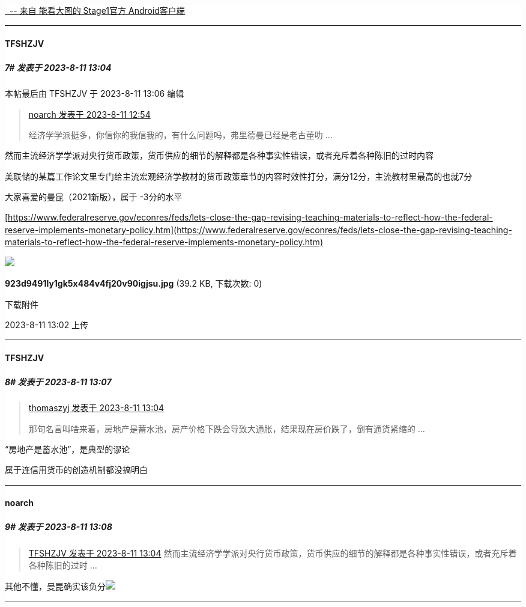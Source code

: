 [  -- 来自 能看大图的 Stage1官方 Android客户端](https://www.coolapk.com/apk/140634)

*****

####  TFSHZJV  
##### 7#       发表于 2023-8-11 13:04

 本帖最后由 TFSHZJV 于 2023-8-11 13:06 编辑 
<blockquote><a href="httphttps://bbs.saraba1st.com/2b/forum.php?mod=redirect&amp;goto=findpost&amp;pid=61991007&amp;ptid=2147988" target="_blank">noarch 发表于 2023-8-11 12:54</a>

经济学学派挺多，你信你的我信我的，有什么问题吗，弗里德曼已经是老古董叻 ...</blockquote>
然而主流经济学学派对央行货币政策，货币供应的细节的解释都是各种事实性错误，或者充斥着各种陈旧的过时内容

 美联储的某篇工作论文里专门给主流宏观经济学教材的货币政策章节的内容时效性打分，满分12分，主流教材里最高的也就7分

大家喜爱的曼昆（2021新版），属于 -3分的水平

[https://www.federalreserve.gov/econres/feds/lets-close-the-gap-revising-teaching-materials-to-reflect-how-the-federal-reserve-implements-monetary-policy.htm](https://www.federalreserve.gov/econres/feds/lets-close-the-gap-revising-teaching-materials-to-reflect-how-the-federal-reserve-implements-monetary-policy.htm)

<img src="https://img.saraba1st.com/forum/202308/11/130240x1tirtvyrrivi5cv.jpg" referrerpolicy="no-referrer">

<strong>923d9491ly1gk5x484v4fj20v90igjsu.jpg</strong> (39.2 KB, 下载次数: 0)

下载附件

2023-8-11 13:02 上传

*****

####  TFSHZJV  
##### 8#       发表于 2023-8-11 13:07

<blockquote><a href="httphttps://bbs.saraba1st.com/2b/forum.php?mod=redirect&amp;goto=findpost&amp;pid=61991136&amp;ptid=2147988" target="_blank">thomaszyj 发表于 2023-8-11 13:04</a>

那句名言叫啥来着，房地产是蓄水池，房产价格下跌会导致大通胀，结果现在房价跌了，倒有通货紧缩的 ...</blockquote>
“房地产是蓄水池”，是典型的谬论

属于连信用货币的创造机制都没搞明白

*****

####  noarch  
##### 9#       发表于 2023-8-11 13:08

<blockquote><a href="httphttps://bbs.saraba1st.com/2b/forum.php?mod=redirect&amp;goto=findpost&amp;pid=61991138&amp;ptid=2147988" target="_blank">TFSHZJV 发表于 2023-8-11 13:04</a>
 然而主流经济学学派对央行货币政策，货币供应的细节的解释都是各种事实性错误，或者充斥着各种陈旧的过时 ...</blockquote>
其他不懂，曼昆确实该负分<img src="https://static.saraba1st.com/image/smiley/face2017/067.png" referrerpolicy="no-referrer">

*****
